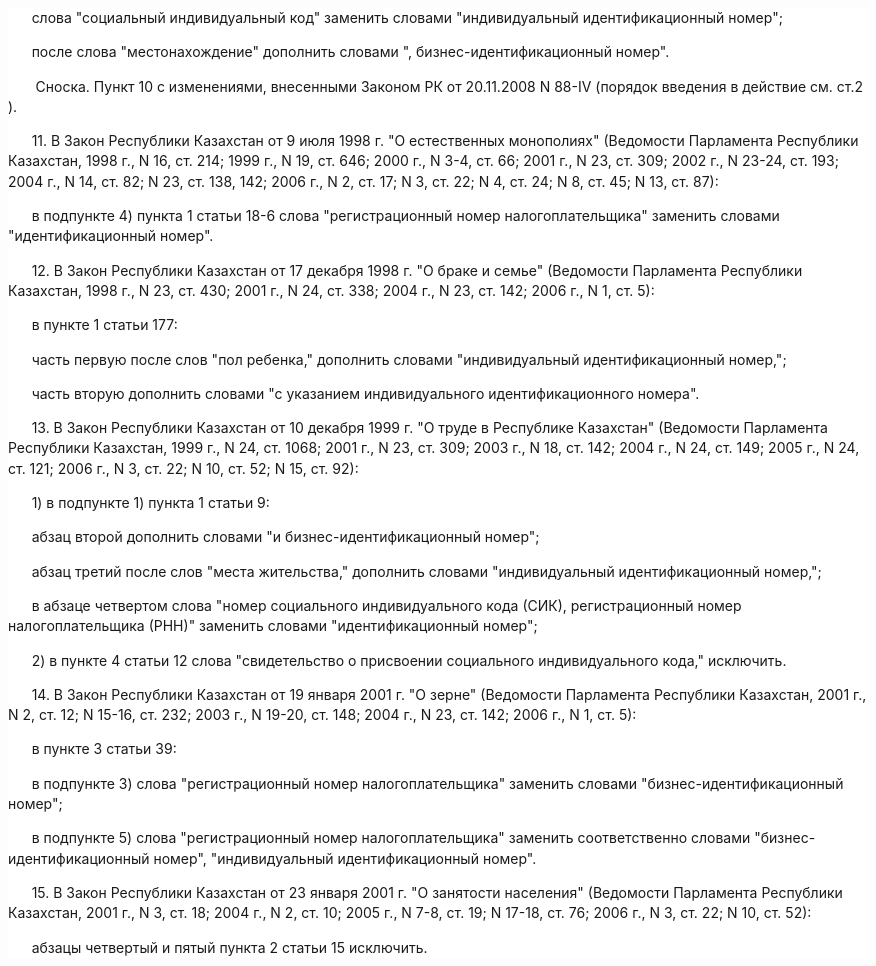       слова "социальный индивидуальный код" заменить словами "индивидуальный идентификационный номер";

      после слова "местонахождение" дополнить словами ", бизнес-идентификационный номер".

       Сноска. Пункт 10 с изменениями, внесенными Законом РК   от 20.11.2008  N 88-IV  (порядок введения в действие см.  ст.2  ).

      11. В Закон Республики Казахстан от 9 июля 1998 г. "О естественных монополиях" (Ведомости Парламента Республики Казахстан, 1998 г., N 16, ст. 214; 1999 г., N 19, ст. 646; 2000 г., N 3-4, ст. 66; 2001 г., N 23, ст. 309; 2002 г., N 23-24, ст. 193; 2004 г., N 14, ст. 82; N 23, ст. 138, 142; 2006 г., N 2, ст. 17; N 3, ст. 22; N 4, ст. 24; N 8, ст. 45; N 13, ст. 87):

      в подпункте 4) пункта 1 статьи 18-6 слова "регистрационный номер налогоплательщика" заменить словами "идентификационный номер".

      12. В Закон Республики Казахстан от 17 декабря 1998 г. "О браке и семье" (Ведомости Парламента Республики Казахстан, 1998 г., N 23, ст. 430; 2001 г., N 24, ст. 338; 2004 г., N 23, ст. 142; 2006 г., N 1, ст. 5):

      в пункте 1 статьи 177:

      часть первую после слов "пол ребенка," дополнить словами "индивидуальный идентификационный номер,";

      часть вторую дополнить словами "с указанием индивидуального идентификационного номера".

      13. В Закон Республики Казахстан от 10 декабря 1999 г. "О труде в Республике Казахстан" (Ведомости Парламента Республики Казахстан, 1999 г., N 24, ст. 1068; 2001 г., N 23, ст. 309; 2003 г., N 18, ст. 142; 2004 г., N 24, ст. 149; 2005 г., N 24, ст. 121; 2006 г., N 3, ст. 22; N 10, ст. 52; N 15, ст. 92):

      1) в подпункте 1) пункта 1 статьи 9:

      абзац второй дополнить словами "и бизнес-идентификационный номер";

      абзац третий после слов "места жительства," дополнить словами "индивидуальный идентификационный номер,";

      в абзаце четвертом слова "номер социального индивидуального кода (СИК), регистрационный номер налогоплательщика (РНН)" заменить словами "идентификационный номер";

      2) в пункте 4 статьи 12 слова "свидетельство о присвоении социального индивидуального кода," исключить.

      14. В Закон Республики Казахстан от 19 января 2001 г. "О зерне" (Ведомости Парламента Республики Казахстан, 2001 г., N 2, ст. 12; N 15-16, ст. 232; 2003 г., N 19-20, ст. 148; 2004 г., N 23, ст. 142; 2006 г., N 1, ст. 5):

      в пункте 3 статьи 39:

      в подпункте 3) слова "регистрационный номер налогоплательщика" заменить словами "бизнес-идентификационный номер";

      в подпункте 5) слова "регистрационный номер налогоплательщика" заменить соответственно словами "бизнес-идентификационный номер", "индивидуальный идентификационный номер".

      15. В Закон Республики Казахстан от 23 января 2001 г. "О занятости населения" (Ведомости Парламента Республики Казахстан, 2001 г., N 3, ст. 18; 2004 г., N 2, ст. 10; 2005 г., N 7-8, ст. 19; N 17-18, ст. 76; 2006 г., N 3, ст. 22; N 10, ст. 52):

      абзацы четвертый и пятый пункта 2 статьи 15 исключить.
